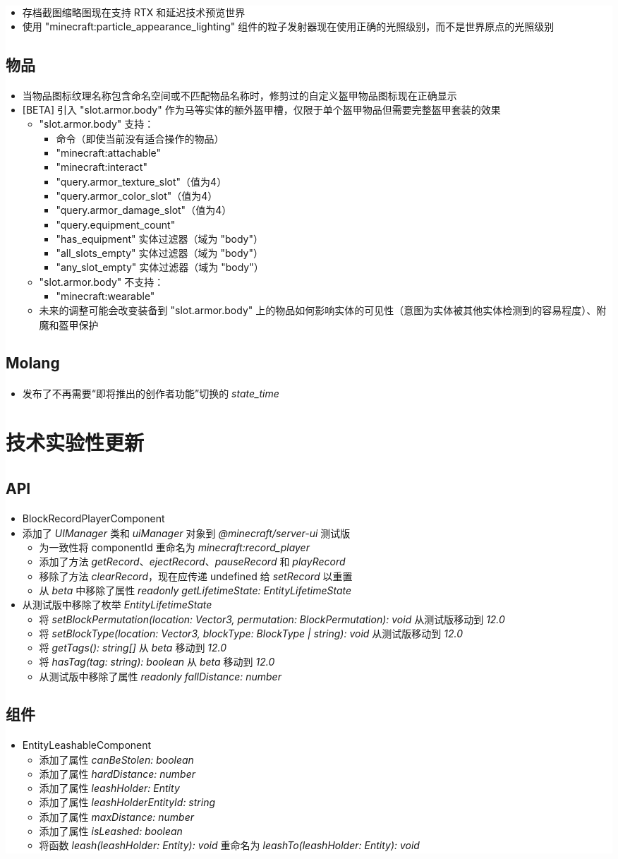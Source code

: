 - 存档截图缩略图现在支持 RTX 和延迟技术预览世界
- 使用 "minecraft:particle_appearance_lighting" 组件的粒子发射器现在使用正确的光照级别，而不是世界原点的光照级别

## 物品

- 当物品图标纹理名称包含命名空间或不匹配物品名称时，修剪过的自定义盔甲物品图标现在正确显示
- \[BETA\] 引入 "slot.armor.body" 作为马等实体的额外盔甲槽，仅限于单个盔甲物品但需要完整盔甲套装的效果
  - "slot.armor.body" 支持：
    - 命令（即使当前没有适合操作的物品）
    - "minecraft:attachable"
    - "minecraft:interact"
    - "query.armor_texture_slot"（值为4）
    - "query.armor_color_slot"（值为4）
    - "query.armor_damage_slot"（值为4）
    - "query.equipment_count"
    - "has_equipment" 实体过滤器（域为 "body"）
    - "all_slots_empty" 实体过滤器（域为 "body"）
    - "any_slot_empty" 实体过滤器（域为 "body"）
  - "slot.armor.body" 不支持：
    - "minecraft:wearable"
  - 未来的调整可能会改变装备到 "slot.armor.body" 上的物品如何影响实体的可见性（意图为实体被其他实体检测到的容易程度）、附魔和盔甲保护

## Molang

- 发布了不再需要“即将推出的创作者功能”切换的 *state_time*

# 技术实验性更新

## API

- BlockRecordPlayerComponent
- 添加了 *UIManager* 类和 *uiManager* 对象到 *@minecraft/server-ui* 测试版
  - 为一致性将 componentId 重命名为 *minecraft:record_player*
  - 添加了方法 *getRecord*、*ejectRecord*、*pauseRecord* 和 *playRecord*
  - 移除了方法 *clearRecord*，现在应传递 undefined 给 *setRecord* 以重置
  - 从 *beta* 中移除了属性 *readonly getLifetimeState: EntityLifetimeState*
- 从测试版中移除了枚举 *EntityLifetimeState*
  - 将 *setBlockPermutation(location: Vector3, permutation: BlockPermutation): void* 从测试版移动到 *12.0*
  - 将 *setBlockType(location: Vector3, blockType: BlockType | string): void* 从测试版移动到 *12.0*
  - 将 *getTags(): string[]* 从 *beta* 移动到 *12.0*
  - 将 *hasTag(tag: string): boolean* 从 *beta* 移动到 *12.0*
  - 从测试版中移除了属性 *readonly fallDistance: number*

## 组件

- EntityLeashableComponent
  - 添加了属性 *canBeStolen: boolean*
  - 添加了属性 *hardDistance: number*
  - 添加了属性 *leashHolder: Entity*
  - 添加了属性 *leashHolderEntityId: string*
  - 添加了属性 *maxDistance: number*
  - 添加了属性 *isLeashed: boolean*
  - 将函数 *leash(leashHolder: Entity): void* 重命名为 *leashTo(leashHolder: Entity): void*
